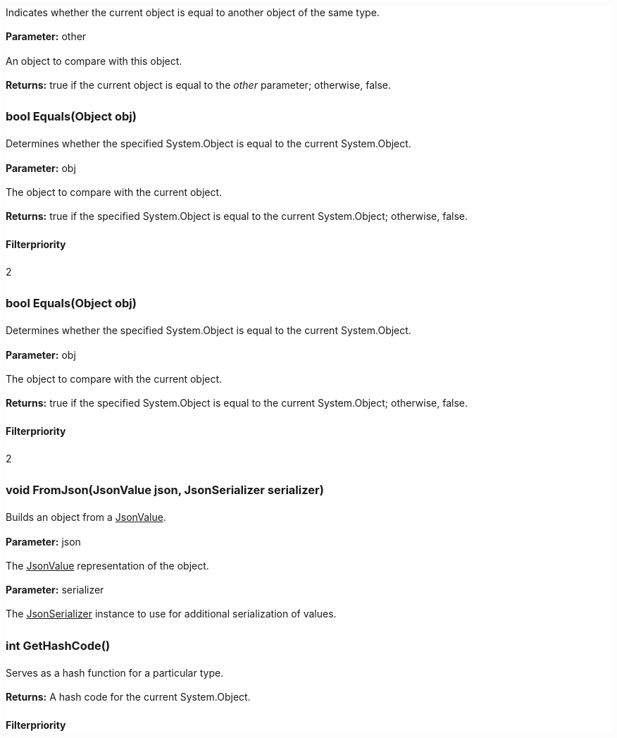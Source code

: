 Indicates whether the current object is equal to another object of the same type.

**Parameter:** other

An object to compare with this object.

**Returns:** true if the current object is equal to the *other* parameter; otherwise, false.

### bool Equals(Object obj)

Determines whether the specified System.Object is equal to the current System.Object.

**Parameter:** obj

The object to compare with the current object.

**Returns:** true if the specified System.Object is equal to the current System.Object; otherwise, false.

#### Filterpriority

2

### bool Equals(Object obj)

Determines whether the specified System.Object is equal to the current System.Object.

**Parameter:** obj

The object to compare with the current object.

**Returns:** true if the specified System.Object is equal to the current System.Object; otherwise, false.

#### Filterpriority

2

### void FromJson(JsonValue json, JsonSerializer serializer)

Builds an object from a [JsonValue](API-Json#jsonvalue).

**Parameter:** json

The [JsonValue](API-Json#jsonvalue) representation of the object.

**Parameter:** serializer

The [JsonSerializer](API-Serializer#jsonserializer) instance to use for additional
serialization of values.

### int GetHashCode()

Serves as a hash function for a particular type.

**Returns:** A hash code for the current System.Object.

#### Filterpriority
